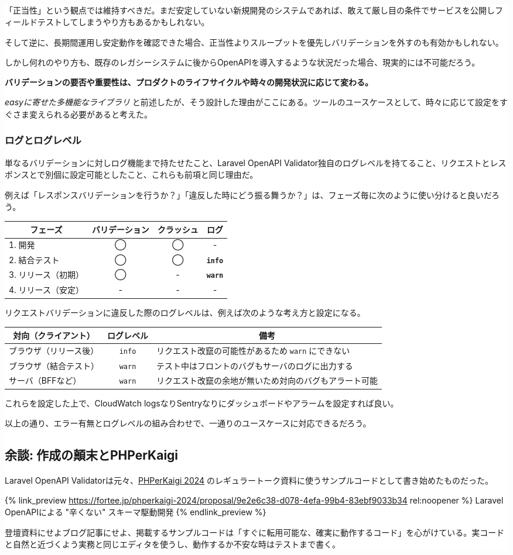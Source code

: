 「正当性」という観点では維持すべきだ。まだ安定していない新規開発のシステムであれば、敢えて厳し目の条件でサービスを公開しフィールドテストしてしまうやり方もあるかもしれない。

そして逆に、長期間運用し安定動作を確認できた場合、正当性よりスループットを優先しバリデーションを外すのも有効かもしれない。

しかし何れのやり方も、既存のレガシーシステムに後からOpenAPIを導入するような状況だった場合、現実的には不可能だろう。

**バリデーションの要否や重要性は、プロダクトのライフサイクルや時々の開発状況に応じて変わる。**

*easyに寄せた多機能なライブラリ* と前述したが、そう設計した理由がここにある。ツールのユースケースとして、時々に応じて設定をすぐさま変えられる必要があると考えた。

### ログとログレベル

単なるバリデーションに対しログ機能まで持たせたこと、Laravel OpenAPI Validator独自のログレベルを持てること、リクエストとレスポンスとで別個に設定可能としたこと、これらも前項と同じ理由だ。

例えば「レスポンスバリデーションを行うか？」「違反した時にどう振る舞うか？」は、フェーズ毎に次のように使い分けると良いだろう。

| フェーズ | バリデーション | クラッシュ | ログ |
| - | :-: | :-: | :-: |
| 1. 開発 | ◯ | ◯ | - |
| 2. 結合テスト | ◯ | ◯ | **`info`** |
| 3. リリース（初期） | ◯ | - | **`warn`** |
| 4. リリース（安定） | - | - | - |

リクエストバリデーションに違反した際のログレベルは、例えば次のような考え方と設定になる。

| 対向（クライアント） | ログレベル | 備考 |
| - | :-: | - |
| ブラウザ（リリース後） | `info` | リクエスト改竄の可能性があるため `warn` にできない |
| ブラウザ（結合テスト） | `warn` | テスト中はフロントのバグもサーバのログに出力する |
| サーバ（BFFなど） | `warn` | リクエスト改竄の余地が無いため対向のバグもアラート可能 |

これらを設定した上で、CloudWatch logsなりSentryなりにダッシュボードやアラームを設定すれば良い。

以上の通り、エラー有無とログレベルの組み合わせで、一通りのユースケースに対応できるだろう。

## 余談: 作成の顛末とPHPerKaigi

Laravel OpenAPI Validatorは元々、[PHPerKaigi 2024](https://phperkaigi.jp/2024/) のレギュラートーク資料に使うサンプルコードとして書き始めたものだった。

{% link_preview https://fortee.jp/phperkaigi-2024/proposal/9e2e6c38-d078-4efa-99b4-83ebf9033b34 rel:noopener %}
Laravel OpenAPIによる "辛くない" スキーマ駆動開発
{% endlink_preview %}

登壇資料にせよブログ記事にせよ、掲載するサンプルコードは「すぐに転用可能な、確実に動作するコード」を心がけている。実コードと自然と近づくよう実務と同じエディタを使うし、動作するか不安な時はテストまで書く。
